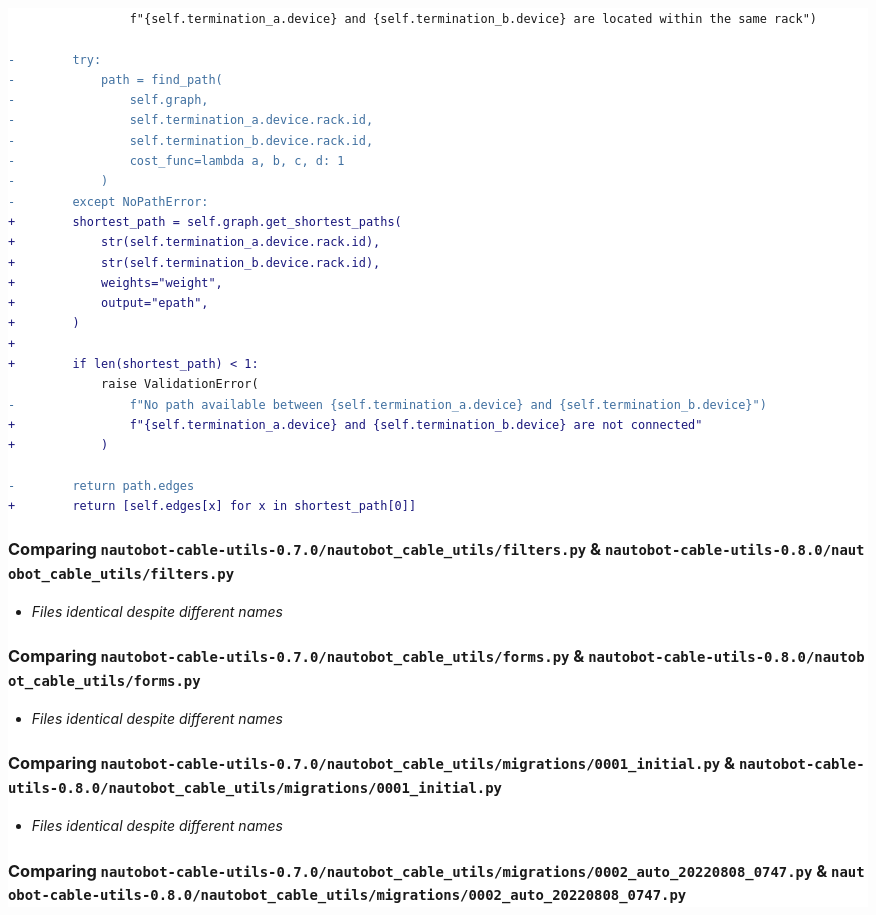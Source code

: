 ```diff
                 f"{self.termination_a.device} and {self.termination_b.device} are located within the same rack")
 
-        try:
-            path = find_path(
-                self.graph,
-                self.termination_a.device.rack.id,
-                self.termination_b.device.rack.id,
-                cost_func=lambda a, b, c, d: 1
-            )
-        except NoPathError:
+        shortest_path = self.graph.get_shortest_paths(
+            str(self.termination_a.device.rack.id),
+            str(self.termination_b.device.rack.id),
+            weights="weight",
+            output="epath",
+        )
+
+        if len(shortest_path) < 1:
             raise ValidationError(
-                f"No path available between {self.termination_a.device} and {self.termination_b.device}")
+                f"{self.termination_a.device} and {self.termination_b.device} are not connected"
+            )
 
-        return path.edges
+        return [self.edges[x] for x in shortest_path[0]]
```

### Comparing `nautobot-cable-utils-0.7.0/nautobot_cable_utils/filters.py` & `nautobot-cable-utils-0.8.0/nautobot_cable_utils/filters.py`

 * *Files identical despite different names*

### Comparing `nautobot-cable-utils-0.7.0/nautobot_cable_utils/forms.py` & `nautobot-cable-utils-0.8.0/nautobot_cable_utils/forms.py`

 * *Files identical despite different names*

### Comparing `nautobot-cable-utils-0.7.0/nautobot_cable_utils/migrations/0001_initial.py` & `nautobot-cable-utils-0.8.0/nautobot_cable_utils/migrations/0001_initial.py`

 * *Files identical despite different names*

### Comparing `nautobot-cable-utils-0.7.0/nautobot_cable_utils/migrations/0002_auto_20220808_0747.py` & `nautobot-cable-utils-0.8.0/nautobot_cable_utils/migrations/0002_auto_20220808_0747.py`
